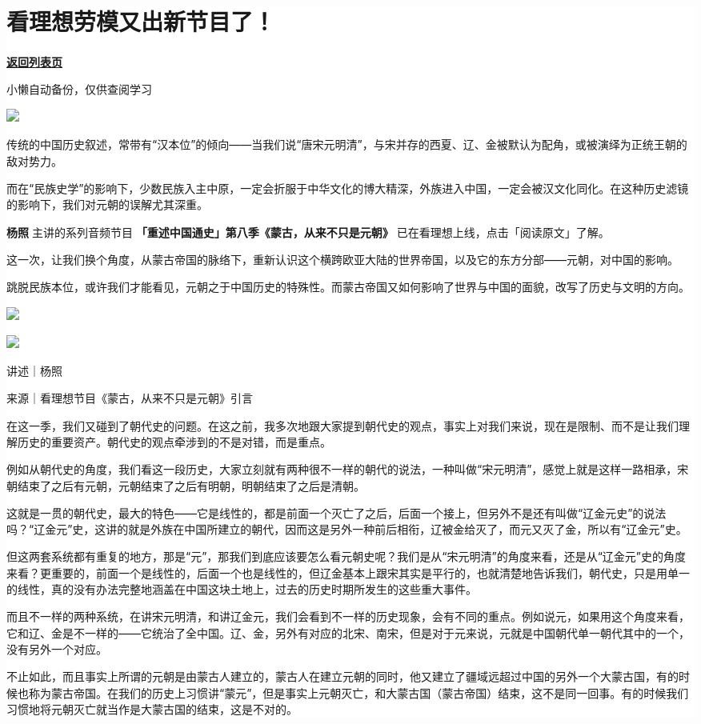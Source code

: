 # 看理想劳模又出新节目了！

[**返回列表页**](/gzh/看理想)

小懒自动备份，仅供查阅学习

![](https://mmbiz.qpic.cn/mmbiz_png/aP7vrTpXJxRA0ViaNRqia18YGj5LgX4VSibTFXfBlkXZakYUA8yBkEQYYmpmDmxH0IZyeY4oUcOiabiaj1PywxF6StQ/640?wx_fmt=other&tp;=webp&wxfrom;=5&wx;_lazy=1&wx;_co=1)

传统的中国历史叙述，常带有“汉本位”的倾向——当我们说“唐宋元明清”，与宋并存的西夏、辽、金被默认为配角，或被演绎为正统王朝的敌对势力。

  

而在“民族史学”的影响下，少数民族入主中原，一定会折服于中华文化的博大精深，外族进入中国，一定会被汉文化同化。在这种历史滤镜的影响下，我们对元朝的误解尤其深重。

  

 **杨照** 主讲的系列音频节目 **「重述中国通史」第八季《蒙古，从来不只是元朝》** 已在看理想上线，点击「阅读原文」了解。

  

这一次，让我们换个角度，从蒙古帝国的脉络下，重新认识这个横跨欧亚大陆的世界帝国，以及它的东方分部——元朝，对中国的影响。

  

跳脱民族本位，或许我们才能看见，元朝之于中国历史的特殊性。而蒙古帝国又如何影响了世界与中国的面貌，改写了历史与文明的方向。

  

![](https://mmbiz.qpic.cn/mmbiz_jpg/aP7vrTpXJxQ9hJ4BFUJnrRJ70qDCJPcoXF1YOvNG9krIxDGqlbeCY7WeAnGWwBJjcNwMAfjpU1icFsVZhNhYrGg/640?wx_fmt=jpeg&from;=appmsg)

![](https://mmbiz.qpic.cn/mmbiz_png/aP7vrTpXJxRA0ViaNRqia18YGj5LgX4VSibyicaNpfZMjSJFGHr85glQV0UvxPDGJ30TMHYUPnUHgbYyqpCwF83EGw/640?wx_fmt=other&tp;=webp&wxfrom;=5&wx;_lazy=1&wx;_co=1)

  

讲述｜杨照

来源｜看理想节目《蒙古，从来不只是元朝》引言

  

在这一季，我们又碰到了朝代史的问题。在这之前，我多次地跟大家提到朝代史的观点，事实上对我们来说，现在是限制、而不是让我们理解历史的重要资产。朝代史的观点牵涉到的不是对错，而是重点。

  

例如从朝代史的角度，我们看这一段历史，大家立刻就有两种很不一样的朝代的说法，一种叫做“宋元明清”，感觉上就是这样一路相承，宋朝结束了之后有元朝，元朝结束了之后有明朝，明朝结束了之后是清朝。

  

这就是一贯的朝代史，最大的特色——它是线性的，都是前面一个灭亡了之后，后面一个接上，但另外不是还有叫做“辽金元史”的说法吗？“辽金元”史，这讲的就是外族在中国所建立的朝代，因而这是另外一种前后相衔，辽被金给灭了，而元又灭了金，所以有“辽金元”史。

  

但这两套系统都有重复的地方，那是“元”，那我们到底应该要怎么看元朝史呢？我们是从“宋元明清”的角度来看，还是从“辽金元”史的角度来看？更重要的，前面一个是线性的，后面一个也是线性的，但辽金基本上跟宋其实是平行的，也就清楚地告诉我们，朝代史，只是用单一的线性，真的没有办法完整地涵盖在中国这块土地上，过去的历史时期所发生的这些重大事件。

  

而且不一样的两种系统，在讲宋元明清，和讲辽金元，我们会看到不一样的历史现象，会有不同的重点。例如说元，如果用这个角度来看，它和辽、金是不一样的——它统治了全中国。辽、金，另外有对应的北宋、南宋，但是对于元来说，元就是中国朝代单一朝代其中的一个，没有另外一个对应。

  

不止如此，而且事实上所谓的元朝是由蒙古人建立的，蒙古人在建立元朝的同时，他又建立了疆域远超过中国的另外一个大蒙古国，有的时候也称为蒙古帝国。在我们的历史上习惯讲“蒙元”，但是事实上元朝灭亡，和大蒙古国（蒙古帝国）结束，这不是同一回事。有的时候我们习惯地将元朝灭亡就当作是大蒙古国的结束，这是不对的。

  